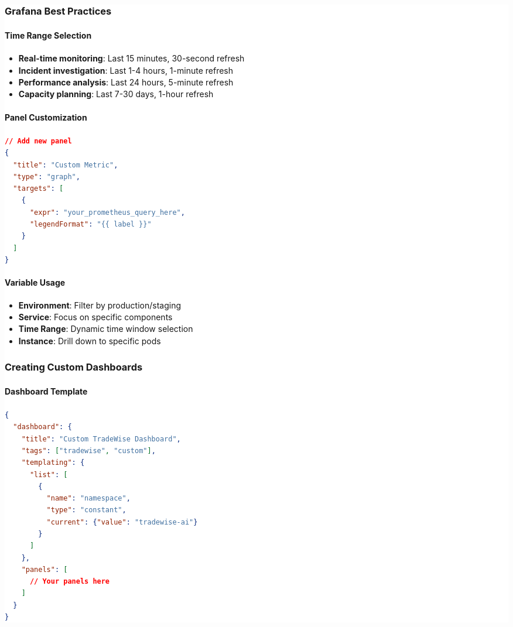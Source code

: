 ### Grafana Best Practices

#### Time Range Selection
- **Real-time monitoring**: Last 15 minutes, 30-second refresh
- **Incident investigation**: Last 1-4 hours, 1-minute refresh
- **Performance analysis**: Last 24 hours, 5-minute refresh
- **Capacity planning**: Last 7-30 days, 1-hour refresh

#### Panel Customization
```json
// Add new panel
{
  "title": "Custom Metric",
  "type": "graph",
  "targets": [
    {
      "expr": "your_prometheus_query_here",
      "legendFormat": "{{ label }}"
    }
  ]
}
```

#### Variable Usage
- **Environment**: Filter by production/staging
- **Service**: Focus on specific components
- **Time Range**: Dynamic time window selection
- **Instance**: Drill down to specific pods

### Creating Custom Dashboards

#### Dashboard Template
```json
{
  "dashboard": {
    "title": "Custom TradeWise Dashboard",
    "tags": ["tradewise", "custom"],
    "templating": {
      "list": [
        {
          "name": "namespace",
          "type": "constant",
          "current": {"value": "tradewise-ai"}
        }
      ]
    },
    "panels": [
      // Your panels here
    ]
  }
}
```
